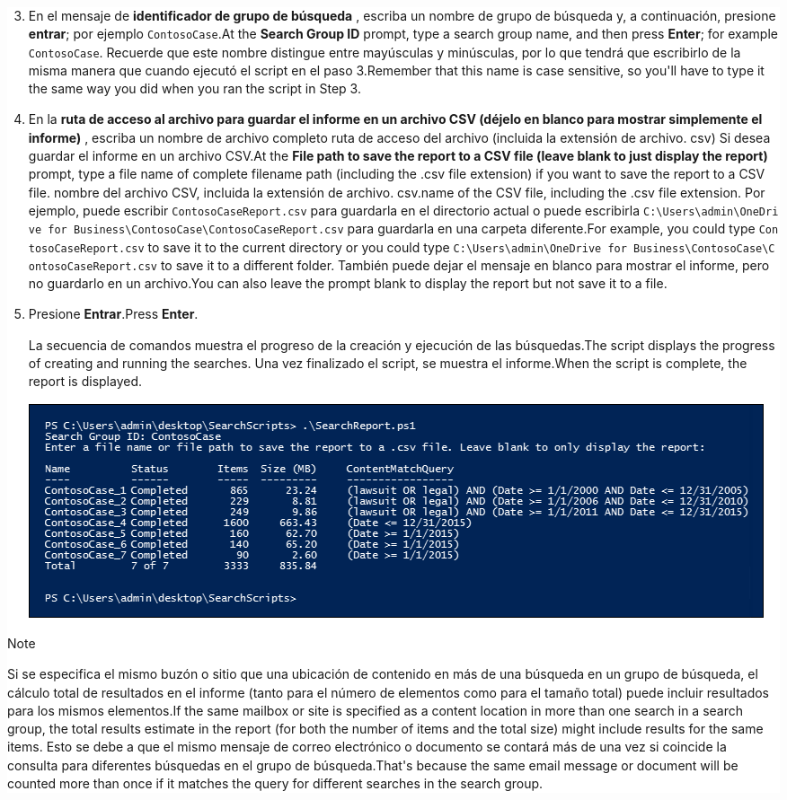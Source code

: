 3. <span data-ttu-id="bfbf1-183">En el mensaje de **identificador de grupo de búsqueda** , escriba un nombre de grupo de búsqueda y, a continuación, presione **entrar**; por ejemplo `ContosoCase`.</span><span class="sxs-lookup"><span data-stu-id="bfbf1-183">At the **Search Group ID** prompt, type a search group name, and then press **Enter**; for example  `ContosoCase`.</span></span> <span data-ttu-id="bfbf1-184">Recuerde que este nombre distingue entre mayúsculas y minúsculas, por lo que tendrá que escribirlo de la misma manera que cuando ejecutó el script en el paso 3.</span><span class="sxs-lookup"><span data-stu-id="bfbf1-184">Remember that this name is case sensitive, so you'll have to type it the same way you did when you ran the script in Step 3.</span></span>
    
4. <span data-ttu-id="bfbf1-185">En la **ruta de acceso al archivo para guardar el informe en un archivo CSV (déjelo en blanco para mostrar simplemente el informe)** , escriba un nombre de archivo completo ruta de acceso del archivo (incluida la extensión de archivo. csv) Si desea guardar el informe en un archivo CSV.</span><span class="sxs-lookup"><span data-stu-id="bfbf1-185">At the **File path to save the report to a CSV file (leave blank to just display the report)** prompt, type a file name of complete filename path (including the .csv file extension) if you want to save the report to a CSV file.</span></span> <span data-ttu-id="bfbf1-186">nombre del archivo CSV, incluida la extensión de archivo. csv.</span><span class="sxs-lookup"><span data-stu-id="bfbf1-186">name of the CSV file, including the .csv file extension.</span></span> <span data-ttu-id="bfbf1-187">Por ejemplo, puede escribir `ContosoCaseReport.csv` para guardarla en el directorio actual o puede escribirla `C:\Users\admin\OneDrive for Business\ContosoCase\ContosoCaseReport.csv` para guardarla en una carpeta diferente.</span><span class="sxs-lookup"><span data-stu-id="bfbf1-187">For example, you could type  `ContosoCaseReport.csv` to save it to the current directory or you could type  `C:\Users\admin\OneDrive for Business\ContosoCase\ContosoCaseReport.csv` to save it to a different folder.</span></span> <span data-ttu-id="bfbf1-188">También puede dejar el mensaje en blanco para mostrar el informe, pero no guardarlo en un archivo.</span><span class="sxs-lookup"><span data-stu-id="bfbf1-188">You can also leave the prompt blank to display the report but not save it to a file.</span></span> 
    
5. <span data-ttu-id="bfbf1-189">Presione **Entrar**.</span><span class="sxs-lookup"><span data-stu-id="bfbf1-189">Press **Enter**.</span></span>
    
    <span data-ttu-id="bfbf1-190">La secuencia de comandos muestra el progreso de la creación y ejecución de las búsquedas.</span><span class="sxs-lookup"><span data-stu-id="bfbf1-190">The script displays the progress of creating and running the searches.</span></span> <span data-ttu-id="bfbf1-191">Una vez finalizado el script, se muestra el informe.</span><span class="sxs-lookup"><span data-stu-id="bfbf1-191">When the script is complete, the report is displayed.</span></span> 
    
    ![Ejecutar el informe de búsqueda para mostrar las estimaciones para el grupo de búsqueda](media/3b5f2595-71d5-4a14-9214-fad156c981f8.png)
  
> [!NOTE]
> <span data-ttu-id="bfbf1-193">Si se especifica el mismo buzón o sitio que una ubicación de contenido en más de una búsqueda en un grupo de búsqueda, el cálculo total de resultados en el informe (tanto para el número de elementos como para el tamaño total) puede incluir resultados para los mismos elementos.</span><span class="sxs-lookup"><span data-stu-id="bfbf1-193">If the same mailbox or site is specified as a content location in more than one search in a search group, the total results estimate in the report (for both the number of items and the total size) might include results for the same items.</span></span> <span data-ttu-id="bfbf1-194">Esto se debe a que el mismo mensaje de correo electrónico o documento se contará más de una vez si coincide la consulta para diferentes búsquedas en el grupo de búsqueda.</span><span class="sxs-lookup"><span data-stu-id="bfbf1-194">That's because the same email message or document will be counted more than once if it matches the query for different searches in the search group.</span></span> 
  